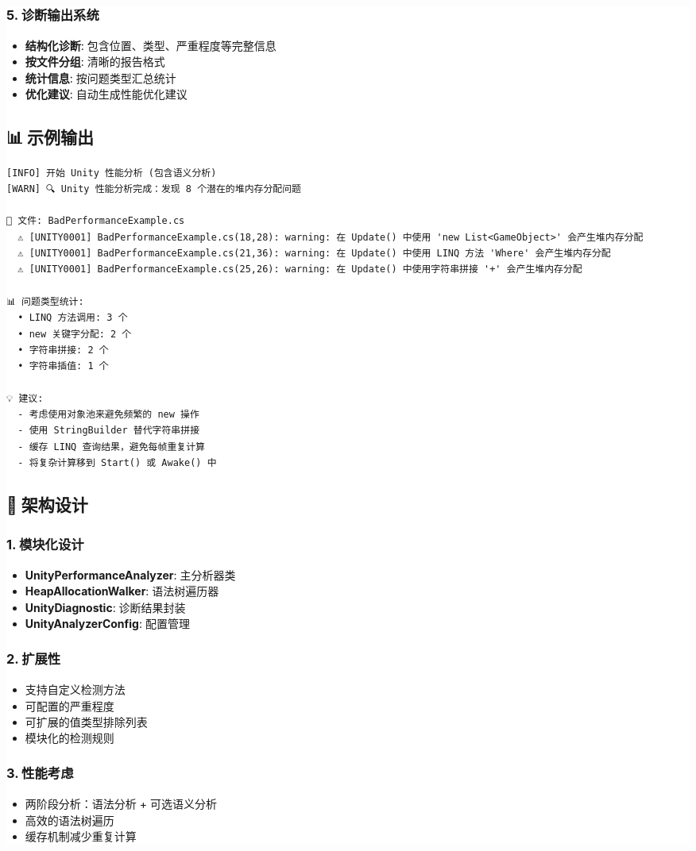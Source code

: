 ### 5. 诊断输出系统

- **结构化诊断**: 包含位置、类型、严重程度等完整信息
- **按文件分组**: 清晰的报告格式
- **统计信息**: 按问题类型汇总统计
- **优化建议**: 自动生成性能优化建议

## 📊 示例输出

```
[INFO] 开始 Unity 性能分析 (包含语义分析)
[WARN] 🔍 Unity 性能分析完成：发现 8 个潜在的堆内存分配问题

📁 文件: BadPerformanceExample.cs
  ⚠️ [UNITY0001] BadPerformanceExample.cs(18,28): warning: 在 Update() 中使用 'new List<GameObject>' 会产生堆内存分配
  ⚠️ [UNITY0001] BadPerformanceExample.cs(21,36): warning: 在 Update() 中使用 LINQ 方法 'Where' 会产生堆内存分配
  ⚠️ [UNITY0001] BadPerformanceExample.cs(25,26): warning: 在 Update() 中使用字符串拼接 '+' 会产生堆内存分配

📊 问题类型统计:
  • LINQ 方法调用: 3 个
  • new 关键字分配: 2 个
  • 字符串拼接: 2 个
  • 字符串插值: 1 个

💡 建议:
  - 考虑使用对象池来避免频繁的 new 操作
  - 使用 StringBuilder 替代字符串拼接
  - 缓存 LINQ 查询结果，避免每帧重复计算
  - 将复杂计算移到 Start() 或 Awake() 中
```

## 🔧 架构设计

### 1. 模块化设计

- **UnityPerformanceAnalyzer**: 主分析器类
- **HeapAllocationWalker**: 语法树遍历器
- **UnityDiagnostic**: 诊断结果封装
- **UnityAnalyzerConfig**: 配置管理

### 2. 扩展性

- 支持自定义检测方法
- 可配置的严重程度
- 可扩展的值类型排除列表
- 模块化的检测规则

### 3. 性能考虑

- 两阶段分析：语法分析 + 可选语义分析
- 高效的语法树遍历
- 缓存机制减少重复计算
